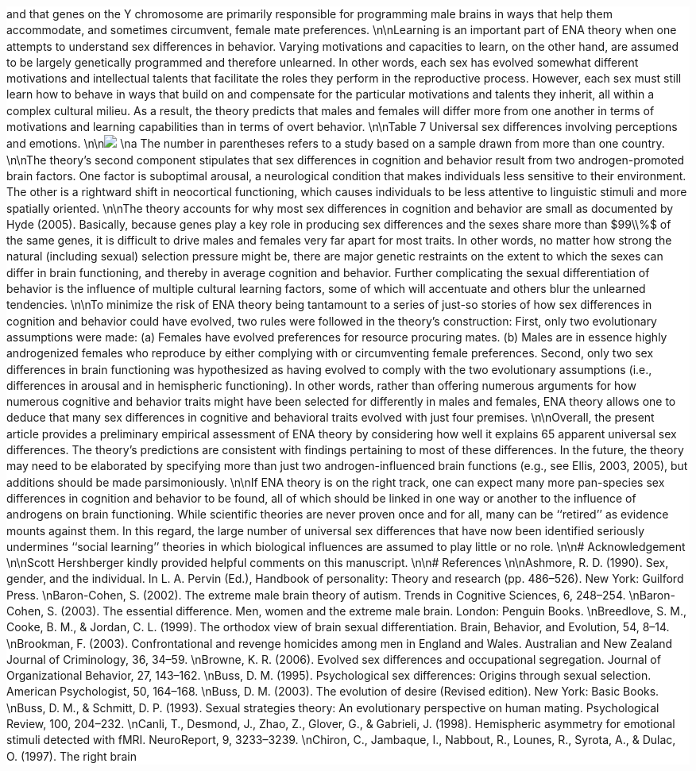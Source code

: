 and that genes on the Y chromosome are primarily responsible for programming male brains in ways that help them accommodate, and sometimes circumvent, female mate preferences.  \n\nLearning is an important part of ENA theory when one attempts to understand sex differences in behavior. Varying motivations and capacities to learn, on the other hand, are assumed to be largely genetically programmed and therefore unlearned. In other words, each sex has evolved somewhat different motivations and intellectual talents that facilitate the roles they perform in the reproductive process. However, each sex must still learn how to behave in ways that build on and compensate for the particular motivations and talents they inherit, all within a complex cultural milieu. As a result, the theory predicts that males and females will differ more from one another in terms of motivations and learning capabilities than in terms of overt behavior.  \n\nTable 7 Universal sex differences involving perceptions and emotions.   \n\n![](images/ce644d7baad6fdfccd189b2fa82b2e2020993ae50fa3a9cf65086b0a5579381a.jpg)  \na The number in parentheses refers to a study based on a sample drawn from more than one country.  \n\nThe theory’s second component stipulates that sex differences in cognition and behavior result from two androgen-promoted brain factors. One factor is suboptimal arousal, a neurological condition that makes individuals less sensitive to their environment. The other is a rightward shift in neocortical functioning, which causes individuals to be less attentive to linguistic stimuli and more spatially oriented.  \n\nThe theory accounts for why most sex differences in cognition and behavior are small as documented by Hyde (2005). Basically, because genes play a key role in producing sex differences and the sexes share more than $99\\%$ of the same genes, it is difficult to drive males and females very far apart for most traits. In other words, no matter how strong the natural (including sexual) selection pressure might be, there are major genetic restraints on the extent to which the sexes can differ in brain functioning, and thereby in average cognition and behavior. Further complicating the sexual differentiation of behavior is the influence of multiple cultural learning factors, some of which will accentuate and others blur the unlearned tendencies.  \n\nTo minimize the risk of ENA theory being tantamount to a series of just-so stories of how sex differences in cognition and behavior could have evolved, two rules were followed in the theory’s construction: First, only two evolutionary assumptions were made: (a) Females have evolved preferences for resource procuring mates. (b) Males are in essence highly androgenized females who reproduce by either complying with or circumventing female preferences. Second, only two sex differences in brain functioning was hypothesized as having evolved to comply with the two evolutionary assumptions (i.e., differences in arousal and in hemispheric functioning). In other words, rather than offering numerous arguments for how numerous cognitive and behavior traits might have been selected for differently in males and females, ENA theory allows one to deduce that many sex differences in cognitive and behavioral traits evolved with just four premises.  \n\nOverall, the present article provides a preliminary empirical assessment of ENA theory by considering how well it explains 65 apparent universal sex differences. The theory’s predictions are consistent with findings pertaining to most of these differences. In the future, the theory may need to be elaborated by specifying more than just two androgen-influenced brain functions (e.g., see Ellis, 2003, 2005), but additions should be made parsimoniously.  \n\nIf ENA theory is on the right track, one can expect many more pan-species sex differences in cognition and behavior to be found, all of which should be linked in one way or another to the influence of androgens on brain functioning. While scientific theories are never proven once and for all, many can be ‘‘retired’’ as evidence mounts against them. In this regard, the large number of universal sex differences that have now been identified seriously undermines ‘‘social learning’’ theories in which biological influences are assumed to play little or no role.  \n\n# Acknowledgement  \n\nScott Hershberger kindly provided helpful comments on this manuscript.  \n\n# References  \n\nAshmore, R. D. (1990). Sex, gender, and the individual. In L. A. Pervin (Ed.), Handbook of personality: Theory and research (pp. 486–526). New York: Guilford Press.   \nBaron-Cohen, S. (2002). The extreme male brain theory of autism. Trends in Cognitive Sciences, 6, 248–254.   \nBaron-Cohen, S. (2003). The essential difference. Men, women and the extreme male brain. London: Penguin Books.   \nBreedlove, S. M., Cooke, B. M., & Jordan, C. L. (1999). The orthodox view of brain sexual differentiation. Brain, Behavior, and Evolution, 54, 8–14.   \nBrookman, F. (2003). Confrontational and revenge homicides among men in England and Wales. Australian and New Zealand Journal of Criminology, 36, 34–59.   \nBrowne, K. R. (2006). Evolved sex differences and occupational segregation. Journal of Organizational Behavior, 27, 143–162.   \nBuss, D. M. (1995). Psychological sex differences: Origins through sexual selection. American Psychologist, 50, 164–168.   \nBuss, D. M. (2003). The evolution of desire (Revised edition). New York: Basic Books.   \nBuss, D. M., & Schmitt, D. P. (1993). Sexual strategies theory: An evolutionary perspective on human mating. Psychological Review, 100, 204–232.   \nCanli, T., Desmond, J., Zhao, Z., Glover, G., & Gabrieli, J. (1998). Hemispheric asymmetry for emotional stimuli detected with fMRI. NeuroReport, 9, 3233–3239.   \nChiron, C., Jambaque, I., Nabbout, R., Lounes, R., Syrota, A., & Dulac, O. (1997). The right brain